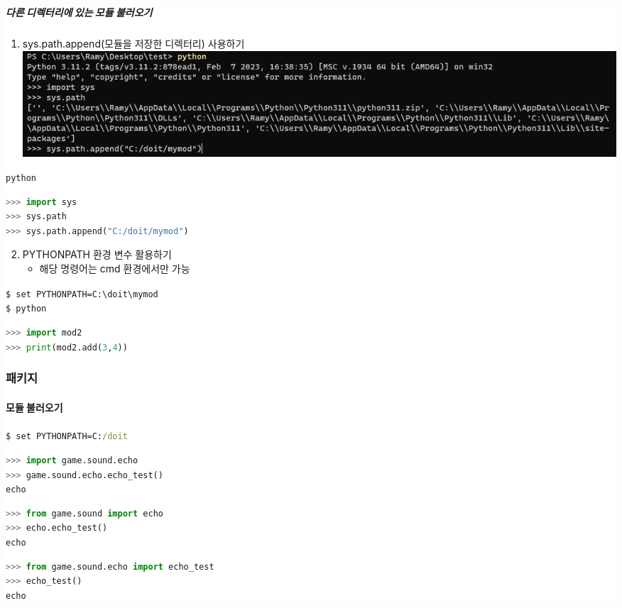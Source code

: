 ##### 다른 디렉터리에 있는 모듈 불러오기
1. sys.path.append(모듈을 저장한 디렉터리) 사용하기
![](assets/Jump%20to%20Python-10.png)
```shell
python
```

```python
>>> import sys
>>> sys.path
>>> sys.path.append("C:/doit/mymod")
```

2. PYTHONPATH 환경 변수 활용하기
	- 해당 명령어는 cmd 환경에서만 가능
```shell
$ set PYTHONPATH=C:\doit\mymod
$ python
```

```python
>>> import mod2
>>> print(mod2.add(3,4))
```

### 패키지
#### 모듈 불러오기

```cmd
$ set PYTHONPATH=C:/doit
```

```python
>>> import game.sound.echo
>>> game.sound.echo.echo_test()
echo
```

```python
>>> from game.sound import echo
>>> echo.echo_test()
echo
```

```python
>>> from game.sound.echo import echo_test
>>> echo_test()
echo
```
